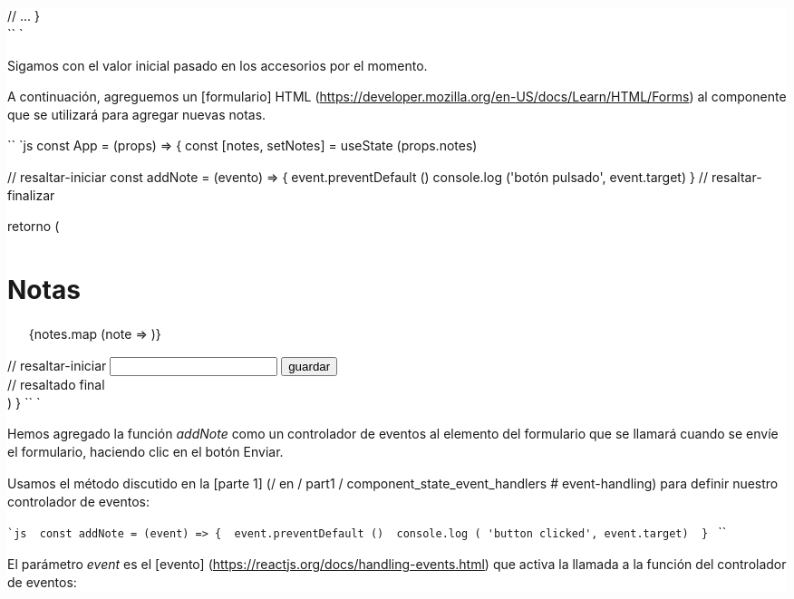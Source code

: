   // ... 
}   
`` ` 


Sigamos con el valor inicial pasado en los accesorios por el momento. 


A continuación, agreguemos un [formulario] HTML (https://developer.mozilla.org/en-US/docs/Learn/HTML/Forms) al componente que se utilizará para agregar nuevas notas. 

`` `js 
const App = (props) => { 
  const [notes, setNotes] = useState (props.notes) 

// resaltar-iniciar 
  const addNote = (evento) => {
    event.preventDefault () 
    console.log ('botón pulsado', event.target) 
  } 
  // resaltar-finalizar    

  retorno ( 
    <div> 
      <h1> Notas </h1> 
      <ul> 
        {notes.map (note => 
          <Note key = {note.id} note = {note} /> 
        )} 
      </ul> 
      // resaltar-iniciar 
      <formulario onSubmit = {addNote}> 
        <input /> 
        <button type = "submit"> guardar </button> 
      </form>    
      // resaltado final    
    </div> 
  ) 
} 
`` `

Hemos agregado la función _addNote_ como un controlador de eventos al elemento del formulario que se llamará cuando se envíe el formulario, haciendo clic en el botón Enviar. 

Usamos el método discutido en la [parte 1] (/ en / part1 / component_state_event_handlers # event-handling) para definir nuestro controlador de eventos: 

`` `js 
const addNote = (event) => { 
  event.preventDefault () 
  console.log ( 'button clicked', event.target) 
} 
`` `` 

El parámetro <em> event </em> es el [evento] (https://reactjs.org/docs/handling-events.html) que activa la llamada a la función del controlador de eventos:
